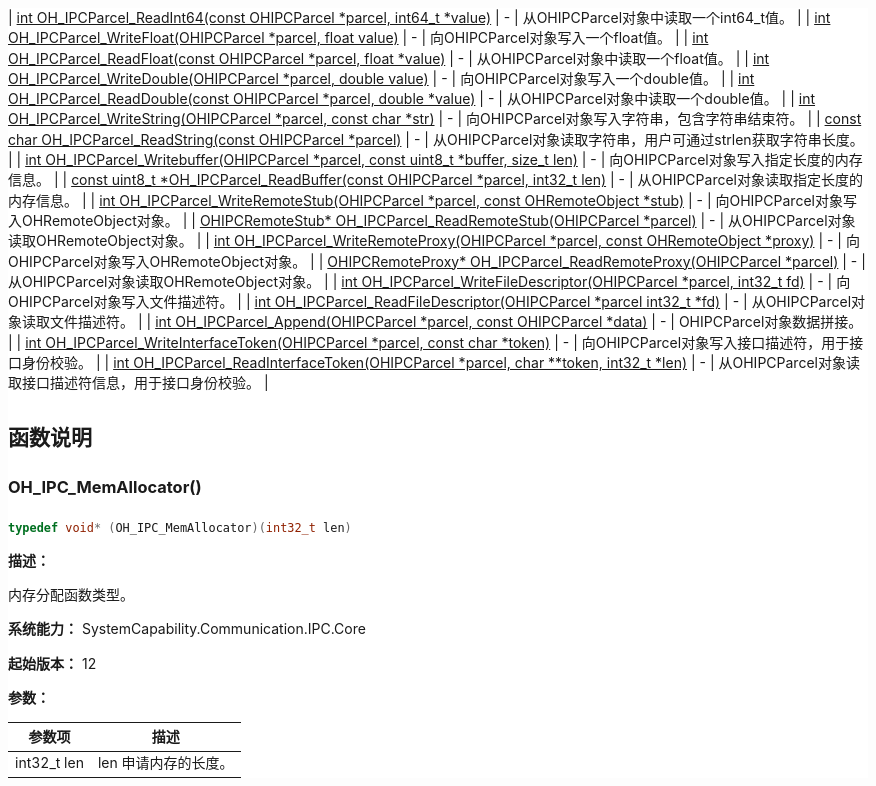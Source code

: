 | [int OH_IPCParcel_ReadInt64(const OHIPCParcel *parcel, int64_t *value)](#oh_ipcparcel_readint64) | - | 从OHIPCParcel对象中读取一个int64_t值。 |
| [int OH_IPCParcel_WriteFloat(OHIPCParcel *parcel, float value)](#oh_ipcparcel_writefloat) | - | 向OHIPCParcel对象写入一个float值。 |
| [int OH_IPCParcel_ReadFloat(const OHIPCParcel *parcel, float *value)](#oh_ipcparcel_readfloat) | - | 从OHIPCParcel对象中读取一个float值。 |
| [int OH_IPCParcel_WriteDouble(OHIPCParcel *parcel, double value)](#oh_ipcparcel_writedouble) | - | 向OHIPCParcel对象写入一个double值。 |
| [int OH_IPCParcel_ReadDouble(const OHIPCParcel *parcel, double *value)](#oh_ipcparcel_readdouble) | - | 从OHIPCParcel对象中读取一个double值。 |
| [int OH_IPCParcel_WriteString(OHIPCParcel *parcel, const char *str)](#oh_ipcparcel_writestring) | - | 向OHIPCParcel对象写入字符串，包含字符串结束符。 |
| [const char OH_IPCParcel_ReadString(const OHIPCParcel *parcel)](#oh_ipcparcel_readstring) | - | 从OHIPCParcel对象读取字符串，用户可通过strlen获取字符串长度。 |
| [int OH_IPCParcel_Writebuffer(OHIPCParcel *parcel, const uint8_t *buffer, size_t len)](#oh_ipcparcel_writebuffer) | - | 向OHIPCParcel对象写入指定长度的内存信息。 |
| [const uint8_t *OH_IPCParcel_ReadBuffer(const OHIPCParcel *parcel, int32_t len)](#oh_ipcparcel_readbuffer) | - | 从OHIPCParcel对象读取指定长度的内存信息。 |
| [int OH_IPCParcel_WriteRemoteStub(OHIPCParcel *parcel, const OHRemoteObject *stub)](#oh_ipcparcel_writeremotestub) | - | 向OHIPCParcel对象写入OHRemoteObject对象。 |
| [OHIPCRemoteStub* OH_IPCParcel_ReadRemoteStub(OHIPCParcel *parcel)](#oh_ipcparcel_readremotestub) | - | 从OHIPCParcel对象读取OHRemoteObject对象。 |
| [int OH_IPCParcel_WriteRemoteProxy(OHIPCParcel *parcel, const OHRemoteObject *proxy)](#oh_ipcparcel_writeremoteproxy) | - | 向OHIPCParcel对象写入OHRemoteObject对象。 |
| [OHIPCRemoteProxy* OH_IPCParcel_ReadRemoteProxy(OHIPCParcel *parcel)](#oh_ipcparcel_readremoteproxy) | - | 从OHIPCParcel对象读取OHRemoteObject对象。 |
| [int OH_IPCParcel_WriteFileDescriptor(OHIPCParcel *parcel, int32_t fd)](#oh_ipcparcel_writefiledescriptor) | - | 向OHIPCParcel对象写入文件描述符。 |
| [int OH_IPCParcel_ReadFileDescriptor(OHIPCParcel *parcel int32_t *fd)](#oh_ipcparcel_readfiledescriptor) | - | 从OHIPCParcel对象读取文件描述符。 |
| [int OH_IPCParcel_Append(OHIPCParcel *parcel, const OHIPCParcel *data)](#oh_ipcparcel_append) | - | OHIPCParcel对象数据拼接。 |
| [int OH_IPCParcel_WriteInterfaceToken(OHIPCParcel *parcel, const char *token)](#oh_ipcparcel_writeinterfacetoken) | - | 向OHIPCParcel对象写入接口描述符，用于接口身份校验。 |
| [int OH_IPCParcel_ReadInterfaceToken(OHIPCParcel *parcel, char **token, int32_t *len)](#oh_ipcparcel_readinterfacetoken) | - | 从OHIPCParcel对象读取接口描述符信息，用于接口身份校验。 |

## 函数说明

### OH_IPC_MemAllocator()

```C
typedef void* (OH_IPC_MemAllocator)(int32_t len)
```

**描述：**

内存分配函数类型。

**系统能力：** SystemCapability.Communication.IPC.Core

**起始版本：** 12

**参数：**

| 参数项 | 描述 |
| ------ | ---- |
|int32_t len | len 申请内存的长度。 |
